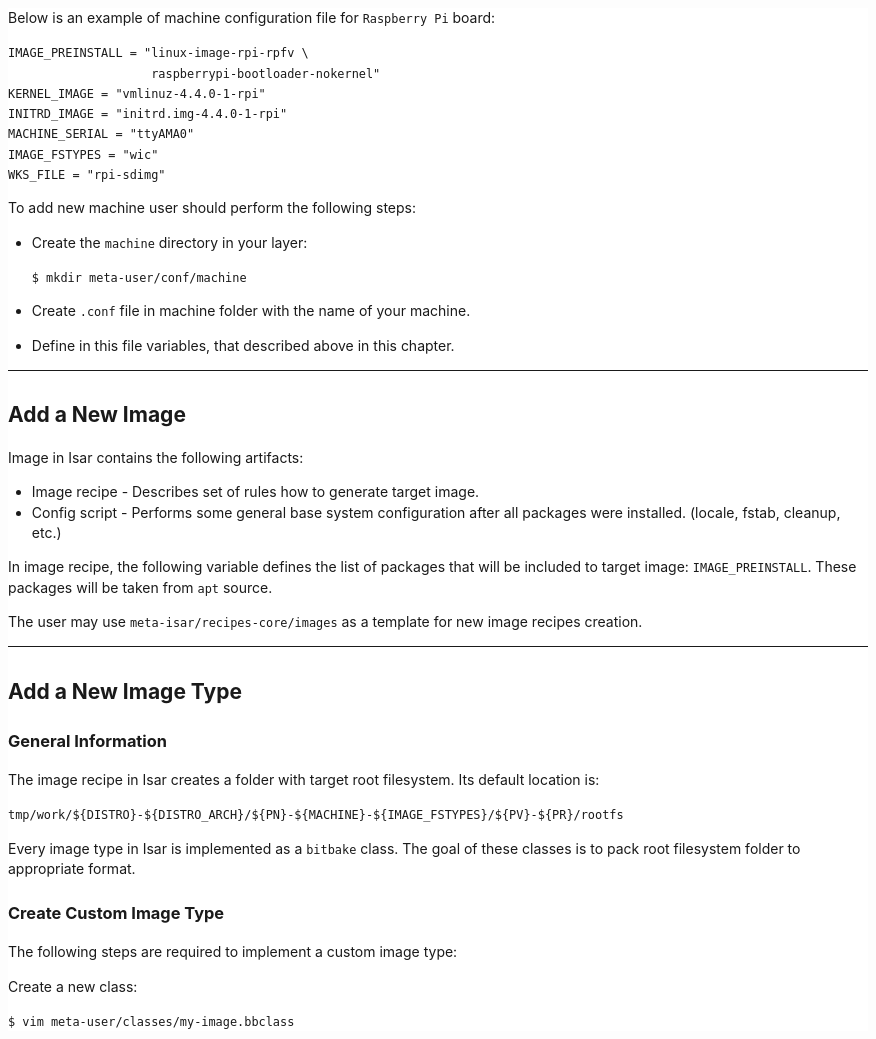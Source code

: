 Below is an example of machine configuration file for `Raspberry Pi` board:
```
IMAGE_PREINSTALL = "linux-image-rpi-rpfv \
                    raspberrypi-bootloader-nokernel"
KERNEL_IMAGE = "vmlinuz-4.4.0-1-rpi"
INITRD_IMAGE = "initrd.img-4.4.0-1-rpi"
MACHINE_SERIAL = "ttyAMA0"
IMAGE_FSTYPES = "wic"
WKS_FILE = "rpi-sdimg"
```

To add new machine user should perform the following steps:

 - Create the `machine` directory in your layer:

    ```
    $ mkdir meta-user/conf/machine
    ```

 - Create `.conf` file in machine folder with the name of your machine.
 - Define in this file variables, that described above in this chapter.

---

## Add a New Image

Image in Isar contains the following artifacts:

 - Image recipe - Describes set of rules how to generate target image.
 - Config script - Performs some general base system configuration after all packages were installed. (locale, fstab, cleanup, etc.)

In image recipe, the following variable defines the list of packages that will be included to target image: `IMAGE_PREINSTALL`. These packages will be taken from `apt` source.

The user may use `meta-isar/recipes-core/images` as a template for new image recipes creation.

---

## Add a New Image Type
### General Information
The image recipe in Isar creates a folder with target root filesystem. Its default location is:
```
tmp/work/${DISTRO}-${DISTRO_ARCH}/${PN}-${MACHINE}-${IMAGE_FSTYPES}/${PV}-${PR}/rootfs
```
Every image type in Isar is implemented as a `bitbake` class. The goal of these classes is to pack root filesystem folder to appropriate format.

### Create Custom Image Type

The following steps are required to implement a custom image type:

Create a new class:
```
$ vim meta-user/classes/my-image.bbclass
```
